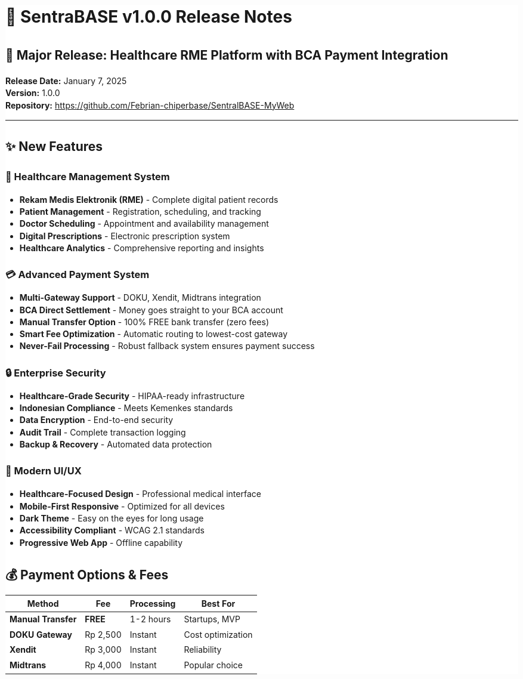 # 🚀 SentraBASE v1.0.0 Release Notes

## 🎉 Major Release: Healthcare RME Platform with BCA Payment Integration

**Release Date:** January 7, 2025  
**Version:** 1.0.0  
**Repository:** https://github.com/Febrian-chiperbase/SentralBASE-MyWeb

---

## ✨ New Features

### 🏥 Healthcare Management System
- **Rekam Medis Elektronik (RME)** - Complete digital patient records
- **Patient Management** - Registration, scheduling, and tracking
- **Doctor Scheduling** - Appointment and availability management
- **Digital Prescriptions** - Electronic prescription system
- **Healthcare Analytics** - Comprehensive reporting and insights

### 💳 Advanced Payment System
- **Multi-Gateway Support** - DOKU, Xendit, Midtrans integration
- **BCA Direct Settlement** - Money goes straight to your BCA account
- **Manual Transfer Option** - 100% FREE bank transfer (zero fees)
- **Smart Fee Optimization** - Automatic routing to lowest-cost gateway
- **Never-Fail Processing** - Robust fallback system ensures payment success

### 🔒 Enterprise Security
- **Healthcare-Grade Security** - HIPAA-ready infrastructure
- **Indonesian Compliance** - Meets Kemenkes standards
- **Data Encryption** - End-to-end security
- **Audit Trail** - Complete transaction logging
- **Backup & Recovery** - Automated data protection

### 🎨 Modern UI/UX
- **Healthcare-Focused Design** - Professional medical interface
- **Mobile-First Responsive** - Optimized for all devices
- **Dark Theme** - Easy on the eyes for long usage
- **Accessibility Compliant** - WCAG 2.1 standards
- **Progressive Web App** - Offline capability

## 💰 Payment Options & Fees

| Method | Fee | Processing | Best For |
|--------|-----|------------|----------|
| **Manual Transfer** | **FREE** | 1-2 hours | Startups, MVP |
| **DOKU Gateway** | Rp 2,500 | Instant | Cost optimization |
| **Xendit** | Rp 3,000 | Instant | Reliability |
| **Midtrans** | Rp 4,000 | Instant | Popular choice |
